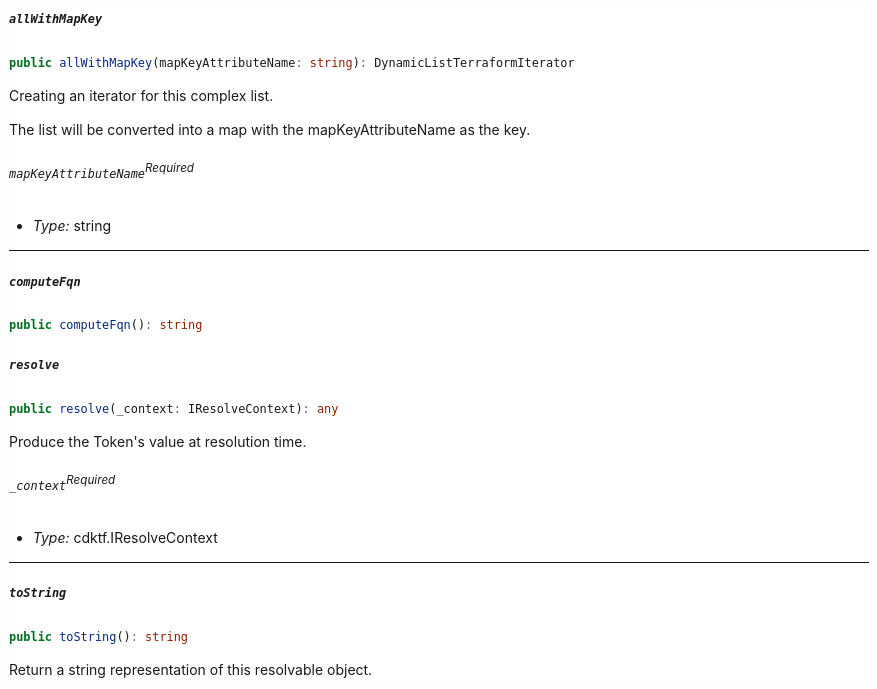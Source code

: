 
##### `allWithMapKey` <a name="allWithMapKey" id="@cdktf/provider-pagerduty.dataPagerdutyServiceCustomField.DataPagerdutyServiceCustomFieldFieldOptionsList.allWithMapKey"></a>

```typescript
public allWithMapKey(mapKeyAttributeName: string): DynamicListTerraformIterator
```

Creating an iterator for this complex list.

The list will be converted into a map with the mapKeyAttributeName as the key.

###### `mapKeyAttributeName`<sup>Required</sup> <a name="mapKeyAttributeName" id="@cdktf/provider-pagerduty.dataPagerdutyServiceCustomField.DataPagerdutyServiceCustomFieldFieldOptionsList.allWithMapKey.parameter.mapKeyAttributeName"></a>

- *Type:* string

---

##### `computeFqn` <a name="computeFqn" id="@cdktf/provider-pagerduty.dataPagerdutyServiceCustomField.DataPagerdutyServiceCustomFieldFieldOptionsList.computeFqn"></a>

```typescript
public computeFqn(): string
```

##### `resolve` <a name="resolve" id="@cdktf/provider-pagerduty.dataPagerdutyServiceCustomField.DataPagerdutyServiceCustomFieldFieldOptionsList.resolve"></a>

```typescript
public resolve(_context: IResolveContext): any
```

Produce the Token's value at resolution time.

###### `_context`<sup>Required</sup> <a name="_context" id="@cdktf/provider-pagerduty.dataPagerdutyServiceCustomField.DataPagerdutyServiceCustomFieldFieldOptionsList.resolve.parameter._context"></a>

- *Type:* cdktf.IResolveContext

---

##### `toString` <a name="toString" id="@cdktf/provider-pagerduty.dataPagerdutyServiceCustomField.DataPagerdutyServiceCustomFieldFieldOptionsList.toString"></a>

```typescript
public toString(): string
```

Return a string representation of this resolvable object.
